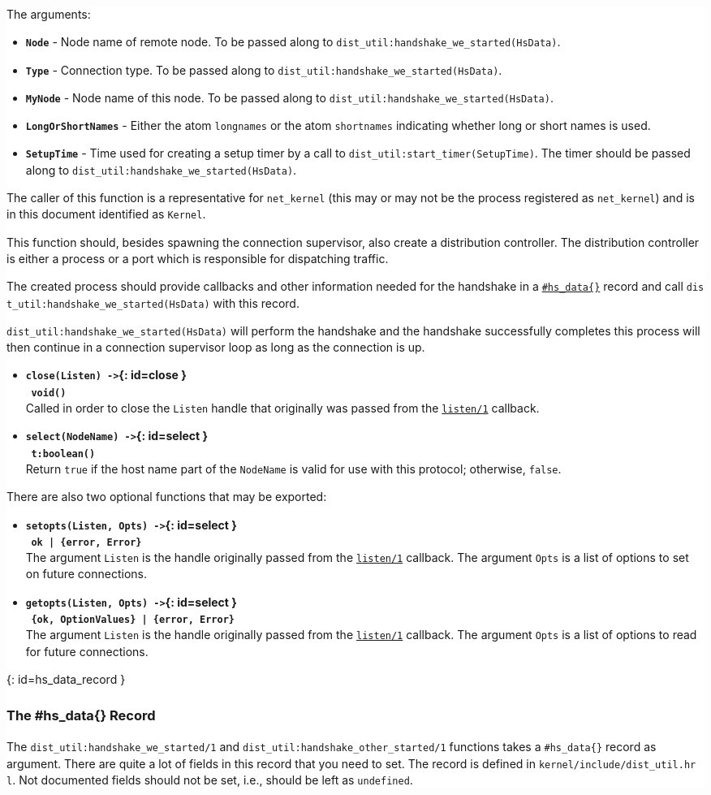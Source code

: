   The arguments:

  * __`Node`__ - Node name of remote node. To be passed along to `dist_util:handshake_we_started(HsData)`.

  * __`Type`__ - Connection type. To be passed along to `dist_util:handshake_we_started(HsData)`.

  * __`MyNode`__ - Node name of this node. To be passed along to `dist_util:handshake_we_started(HsData)`.

  * __`LongOrShortNames`__ - Either the atom `longnames` or the atom `shortnames` indicating whether long or short names is used.

  * __`SetupTime`__ - Time used for creating a setup timer by a call to `dist_util:start_timer(SetupTime)`. The timer should be passed along to `dist_util:handshake_we_started(HsData)`.

  The caller of this function is a representative for `net_kernel` (this may or may not be the process registered as `net_kernel`) and is in this document identified as `Kernel`.

  This function should, besides spawning the connection supervisor, also create a distribution controller. The distribution controller is either a process or a port which is responsible for dispatching traffic.

  The created process should provide callbacks and other information needed for the handshake in a [`#hs_data{}`](alt_dist.md#hs_data_record) record and call `dist_util:handshake_we_started(HsData)` with this record.

  `dist_util:handshake_we_started(HsData)` will perform the handshake and the handshake successfully completes this process will then continue in a connection supervisor loop as long as the connection is up.

* __`close(Listen) ->`{: id=close }  
    `void()`__  
  Called in order to close the `Listen` handle that originally was passed from the [`listen/1`](alt_dist.md#listen) callback.

* __`select(NodeName) ->`{: id=select }  
    `t:boolean()`__  
  Return `true` if the host name part of the `NodeName` is valid for use with this protocol; otherwise, `false`.

There are also two optional functions that may be exported:

* __`setopts(Listen, Opts) ->`{: id=select }  
    `ok | {error, Error}`__  
  The argument `Listen` is the handle originally passed from the [`listen/1`](alt_dist.md#listen) callback. The argument `Opts` is a list of options to set on future connections.

* __`getopts(Listen, Opts) ->`{: id=select }  
    `{ok, OptionValues} | {error, Error}`__  
  The argument `Listen` is the handle originally passed from the [`listen/1`](alt_dist.md#listen) callback. The argument `Opts` is a list of options to read for future connections.

[](){: id=hs_data_record }
### The #hs_data\{\} Record

The `dist_util:handshake_we_started/1` and `dist_util:handshake_other_started/1` functions takes a `#hs_data{}` record as argument. There are quite a lot of fields in this record that you need to set. The record is defined in `kernel/include/dist_util.hrl`. Not documented fields should not be set, i.e., should be left as `undefined`.
